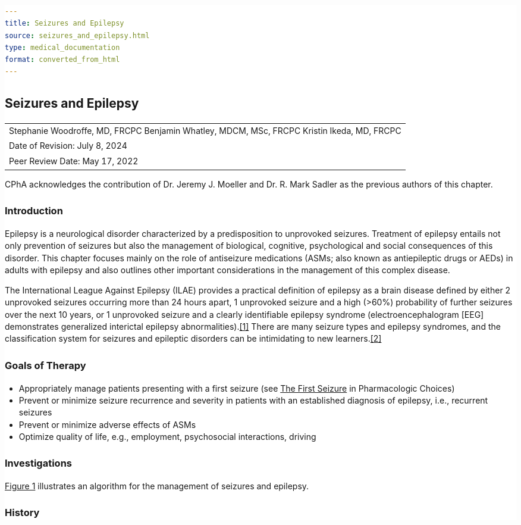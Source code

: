 ```yaml
---
title: Seizures and Epilepsy
source: seizures_and_epilepsy.html
type: medical_documentation
format: converted_from_html
---
```


## Seizures and Epilepsy

|  |
| --- |
| Stephanie Woodroffe, MD, FRCPC  Benjamin Whatley, MDCM, MSc, FRCPC  Kristin Ikeda, MD, FRCPC |
| Date of Revision: July 8, 2024 |
| Peer Review Date: May 17, 2022 |

CPhA acknowledges the contribution of Dr. Jeremy J. Moeller and Dr. R. Mark Sadler as the previous authors of this chapter.

### Introduction

Epilepsy is a neurological disorder characterized by a predisposition to unprovoked seizures. Treatment of epilepsy entails not only prevention of seizures but also the management of biological, cognitive, psychological and social consequences of this disorder. This chapter focuses mainly on the role of antiseizure medications (ASMs; also known as antiepileptic drugs or AEDs) in adults with epilepsy and also outlines other important considerations in the management of this complex disease.

The International League Against Epilepsy (ILAE) provides a practical definition of epilepsy as a brain disease defined by either 2 unprovoked seizures occurring more than 24 hours apart, 1 unprovoked seizure and a high (>60%) probability of further seizures over the next 10 years, or 1 unprovoked seizure and a clearly identifiable epilepsy syndrome (electroencephalogram [EEG] demonstrates generalized interictal epilepsy abnormalities).​[[1]](#c0016n00192) There are many seizure types and epilepsy syndromes, and the classification system for seizures and epileptic disorders can be intimidating to new learners.​[[2]](#c0016n00193)

### Goals of Therapy

- Appropriately manage patients presenting with a first seizure (see [The First Seizure](#c0016n00014) in Pharmacologic Choices)
- Prevent or minimize seizure recurrence and severity in patients with an established diagnosis of epilepsy, i.e., recurrent seizures
- Prevent or minimize adverse effects of ASMs
- Optimize quality of life, e.g., employment, psychosocial interactions, driving

### Investigations

[Figure 1](#c0016n00020) illustrates an algorithm for the management of seizures and epilepsy.

### History
